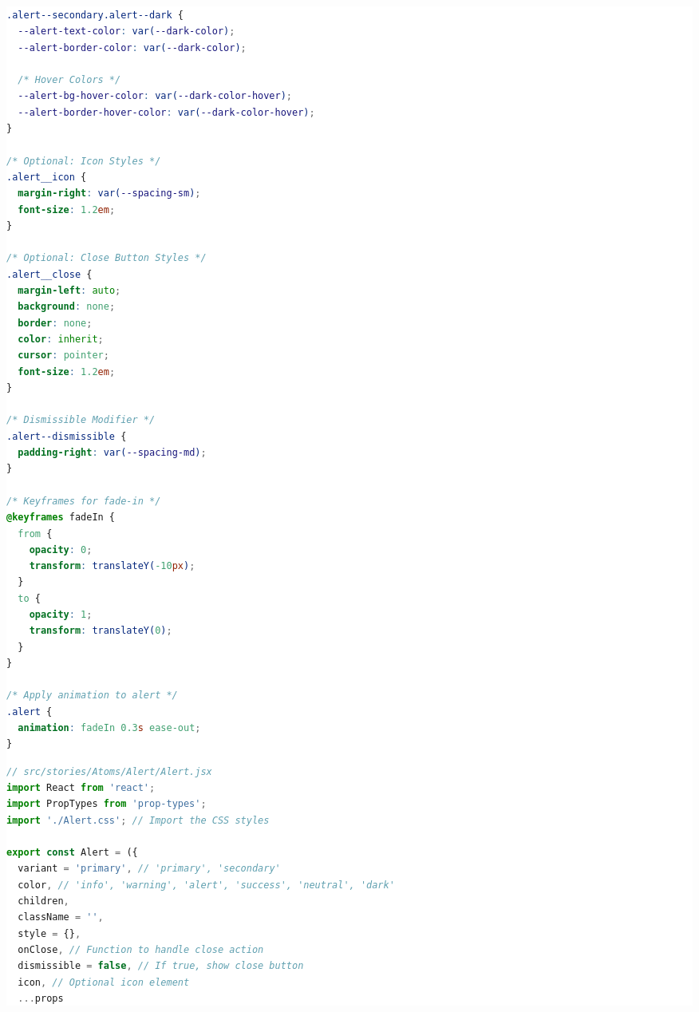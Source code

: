 ```css
.alert--secondary.alert--dark {
  --alert-text-color: var(--dark-color);
  --alert-border-color: var(--dark-color);
  
  /* Hover Colors */
  --alert-bg-hover-color: var(--dark-color-hover);
  --alert-border-hover-color: var(--dark-color-hover);
}

/* Optional: Icon Styles */
.alert__icon {
  margin-right: var(--spacing-sm);
  font-size: 1.2em;
}

/* Optional: Close Button Styles */
.alert__close {
  margin-left: auto;
  background: none;
  border: none;
  color: inherit;
  cursor: pointer;
  font-size: 1.2em;
}

/* Dismissible Modifier */
.alert--dismissible {
  padding-right: var(--spacing-md);
}

/* Keyframes for fade-in */
@keyframes fadeIn {
  from {
    opacity: 0;
    transform: translateY(-10px);
  }
  to {
    opacity: 1;
    transform: translateY(0);
  }
}

/* Apply animation to alert */
.alert {
  animation: fadeIn 0.3s ease-out;
}
```

```jsx
// src/stories/Atoms/Alert/Alert.jsx
import React from 'react';
import PropTypes from 'prop-types';
import './Alert.css'; // Import the CSS styles

export const Alert = ({
  variant = 'primary', // 'primary', 'secondary'
  color, // 'info', 'warning', 'alert', 'success', 'neutral', 'dark'
  children,
  className = '',
  style = {},
  onClose, // Function to handle close action
  dismissible = false, // If true, show close button
  icon, // Optional icon element
  ...props
```